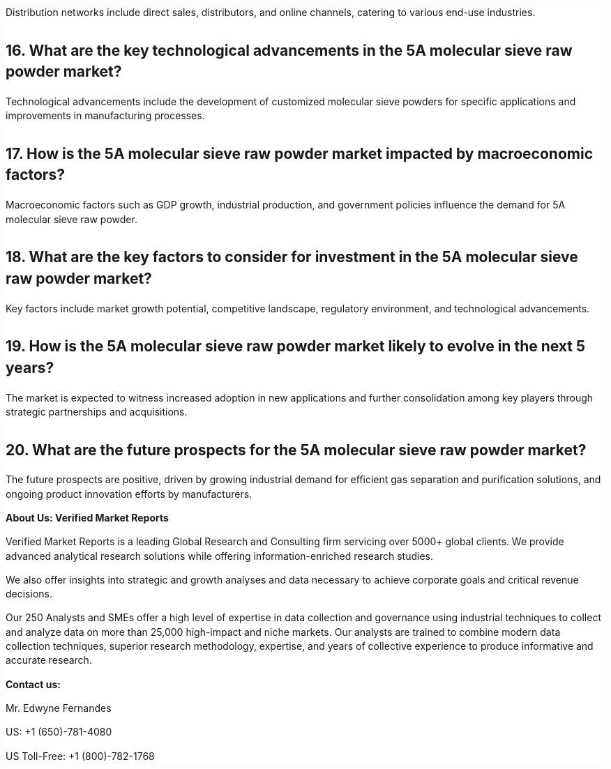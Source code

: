 <p>Distribution networks include direct sales, distributors, and online channels, catering to various end-use industries.</p> <h2>16. What are the key technological advancements in the 5A molecular sieve raw powder market?</h2> <p>Technological advancements include the development of customized molecular sieve powders for specific applications and improvements in manufacturing processes.</p> <h2>17. How is the 5A molecular sieve raw powder market impacted by macroeconomic factors?</h2> <p>Macroeconomic factors such as GDP growth, industrial production, and government policies influence the demand for 5A molecular sieve raw powder.</p> <h2>18. What are the key factors to consider for investment in the 5A molecular sieve raw powder market?</h2> <p>Key factors include market growth potential, competitive landscape, regulatory environment, and technological advancements.</p> <h2>19. How is the 5A molecular sieve raw powder market likely to evolve in the next 5 years?</h2> <p>The market is expected to witness increased adoption in new applications and further consolidation among key players through strategic partnerships and acquisitions.</p> <h2>20. What are the future prospects for the 5A molecular sieve raw powder market?</h2> <p>The future prospects are positive, driven by growing industrial demand for efficient gas separation and purification solutions, and ongoing product innovation efforts by manufacturers.</p></body></html></h3><p id="" class=""><strong>About Us: Verified Market Reports</strong></p><p id="" class="">Verified Market Reports is a leading Global Research and Consulting firm servicing over 5000+ global clients. We provide advanced analytical research solutions while offering information-enriched research studies.</p><p id="" class="">We also offer insights into strategic and growth analyses and data necessary to achieve corporate goals and critical revenue decisions.</p><p id="" class="">Our 250 Analysts and SMEs offer a high level of expertise in data collection and governance using industrial techniques to collect and analyze data on more than 25,000 high-impact and niche markets. Our analysts are trained to combine modern data collection techniques, superior research methodology, expertise, and years of collective experience to produce informative and accurate research.</p><p id="" class=""><strong>Contact us:</strong></p><p id="" class="">Mr. Edwyne Fernandes</p><p id="" class="">US: +1 (650)-781-4080</p><p id="" class="">US Toll-Free: +1 (800)-782-1768</p>
